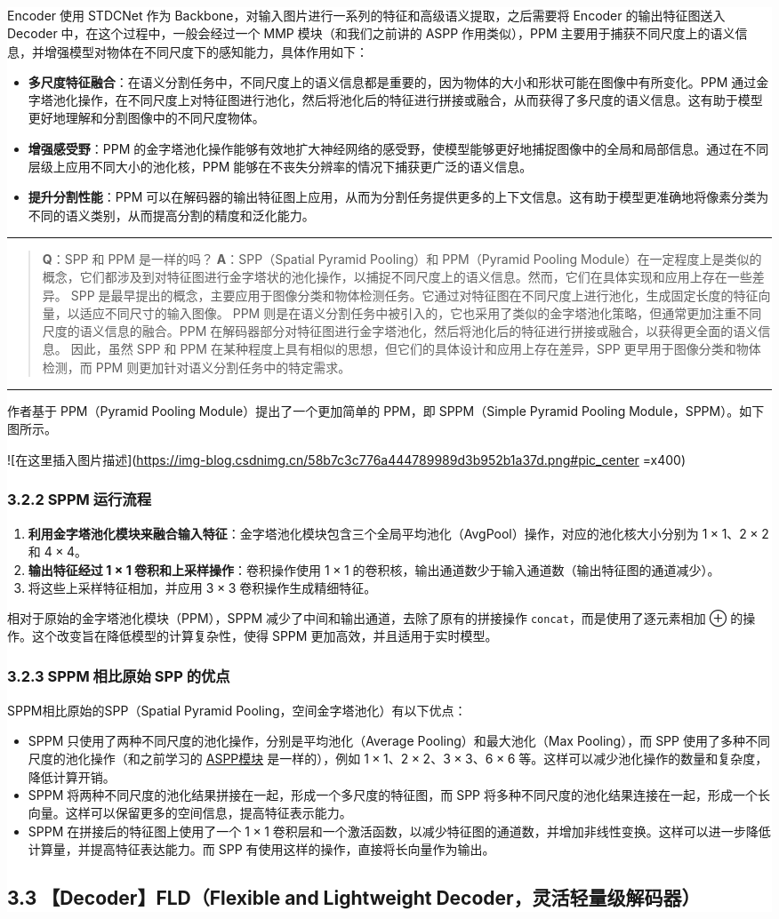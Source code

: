 Encoder 使用 STDCNet 作为 Backbone，对输入图片进行一系列的特征和高级语义提取，之后需要将 Encoder 的输出特征图送入 Decoder 中，在这个过程中，一般会经过一个 MMP 模块（和我们之前讲的 ASPP 作用类似），PPM 主要用于捕获不同尺度上的语义信息，并增强模型对物体在不同尺度下的感知能力，具体作用如下：

- **多尺度特征融合**：在语义分割任务中，不同尺度上的语义信息都是重要的，因为物体的大小和形状可能在图像中有所变化。PPM 通过金字塔池化操作，在不同尺度上对特征图进行池化，然后将池化后的特征进行拼接或融合，从而获得了多尺度的语义信息。这有助于模型更好地理解和分割图像中的不同尺度物体。

- **增强感受野**：PPM 的金字塔池化操作能够有效地扩大神经网络的感受野，使模型能够更好地捕捉图像中的全局和局部信息。通过在不同层级上应用不同大小的池化核，PPM 能够在不丧失分辨率的情况下捕获更广泛的语义信息。

- **提升分割性能**：PPM 可以在解码器的输出特征图上应用，从而为分割任务提供更多的上下文信息。这有助于模型更准确地将像素分类为不同的语义类别，从而提高分割的精度和泛化能力。

---

> **Q**：SPP 和 PPM 是一样的吗？
> **A**：SPP（Spatial Pyramid Pooling）和 PPM（Pyramid Pooling Module）在一定程度上是类似的概念，它们都涉及到对特征图进行金字塔状的池化操作，以捕捉不同尺度上的语义信息。然而，它们在具体实现和应用上存在一些差异。
> SPP 是最早提出的概念，主要应用于图像分类和物体检测任务。它通过对特征图在不同尺度上进行池化，生成固定长度的特征向量，以适应不同尺寸的输入图像。
> PPM 则是在语义分割任务中被引入的，它也采用了类似的金字塔池化策略，但通常更加注重不同尺度的语义信息的融合。PPM 在解码器部分对特征图进行金字塔池化，然后将池化后的特征进行拼接或融合，以获得更全面的语义信息。
> 因此，虽然 SPP 和 PPM 在某种程度上具有相似的思想，但它们的具体设计和应用上存在差异，SPP 更早用于图像分类和物体检测，而 PPM 则更加针对语义分割任务中的特定需求。

---

作者基于 PPM（Pyramid Pooling Module）提出了一个更加简单的 PPM，即 SPPM（Simple Pyramid Pooling Module，SPPM）。如下图所示。


![在这里插入图片描述](https://img-blog.csdnimg.cn/58b7c3c776a444789989d3b952b1a37d.png#pic_center =x400)



### 3.2.2 SPPM 运行流程

1. **利用金字塔池化模块来融合输入特征**：金字塔池化模块包含三个全局平均池化（AvgPool）操作，对应的池化核大小分别为 $1\times 1$、$2\times 2$ 和 $4\times 4$。
2. **输出特征经过 $1 \times 1$ 卷积和上采样操作**：卷积操作使用 $1\times 1$ 的卷积核，输出通道数少于输入通道数（输出特征图的通道减少）。
3. 将这些上采样特征相加，并应用 $3 \times 3$ 卷积操作生成精细特征。

相对于原始的金字塔池化模块（PPM），SPPM 减少了中间和输出通道，去除了原有的拼接操作 `concat`，而是使用了逐元素相加 $\oplus$ 的操作。这个改变旨在降低模型的计算复杂性，使得 SPPM 更加高效，并且适用于实时模型。

### 3.2.3 SPPM 相比原始 SPP 的优点

SPPM相比原始的SPP（Spatial Pyramid Pooling，空间金字塔池化）有以下优点：

- SPPM 只使用了两种不同尺度的池化操作，分别是平均池化（Average Pooling）和最大池化（Max Pooling），而 SPP 使用了多种不同尺度的池化操作（和之前学习的 [ASPP模块](https://blog.csdn.net/weixin_44878336/article/details/132061772) 是一样的），例如 $1\times 1$、$2\times 2$、$3\times 3$、$6\times 6$ 等。这样可以减少池化操作的数量和复杂度，降低计算开销。
- SPPM 将两种不同尺度的池化结果拼接在一起，形成一个多尺度的特征图，而 SPP 将多种不同尺度的池化结果连接在一起，形成一个长向量。这样可以保留更多的空间信息，提高特征表示能力。
- SPPM 在拼接后的特征图上使用了一个 $1\times 1$ 卷积层和一个激活函数，以减少特征图的通道数，并增加非线性变换。这样可以进一步降低计算量，并提高特征表达能力。而 SPP 有使用这样的操作，直接将长向量作为输出。





## 3.3 【Decoder】FLD（Flexible and Lightweight Decoder，灵活轻量级解码器）
